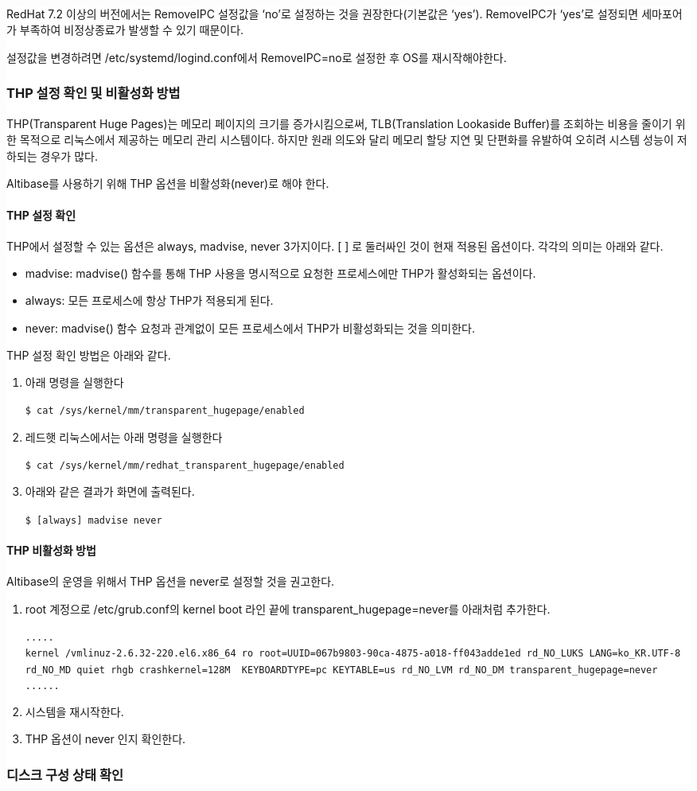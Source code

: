 RedHat 7.2 이상의 버전에서는 RemoveIPC 설정값을 ‘no’로 설정하는 것을 권장한다(기본값은 ‘yes’). RemoveIPC가 ‘yes’로 설정되면 세마포어가 부족하여 비정상종료가 발생할 수 있기 때문이다.

설정값을 변경하려면 /etc/systemd/logind.conf에서 RemoveIPC=no로 설정한 후 OS를 재시작해야한다.

### THP 설정 확인 및 비활성화 방법

THP(Transparent Huge Pages)는 메모리 페이지의 크기를 증가시킴으로써, TLB(Translation Lookaside Buffer)를 조회하는 비용을 줄이기 위한 목적으로 리눅스에서 제공하는 메모리 관리 시스템이다. 하지만 원래 의도와 달리 메모리 할당 지연 및 단편화를 유발하여 오히려 시스템 성능이 저하되는 경우가 많다.

Altibase를 사용하기 위해 THP 옵션을 비활성화(never)로 해야 한다.

#### THP 설정 확인

THP에서 설정할 수 있는 옵션은 always, madvise, never 3가지이다. [ ] 로 둘러싸인 것이 현재 적용된 옵션이다. 각각의 의미는 아래와 같다.

-   madvise: madvise() 함수를 통해 THP 사용을 명시적으로 요청한 프로세스에만 THP가 활성화되는 옵션이다.
    
-   always: 모든 프로세스에 항상 THP가 적용되게 된다.

-   never: madvise() 함수 요청과 관계없이 모든 프로세스에서 THP가 비활성화되는 것을 의미한다.

THP 설정 확인 방법은 아래와 같다.

1. 아래 명령을 실행한다

   ```
   $ cat /sys/kernel/mm/transparent_hugepage/enabled
   ```

2. 레드햇 리눅스에서는 아래 명령을 실행한다

   ```
   $ cat /sys/kernel/mm/redhat_transparent_hugepage/enabled
   ```

3. 아래와 같은 결과가 화면에 출력된다.

   ```
   $ [always] madvise never
   ```

#### THP 비활성화 방법

Altibase의 운영을 위해서 THP 옵션을 never로 설정할 것을 권고한다.

1. root 계정으로 /etc/grub.conf의 kernel boot 라인 끝에 transparent_hugepage=never를 아래처럼 추가한다.

   ```
   .....
   kernel /vmlinuz-2.6.32-220.el6.x86_64 ro root=UUID=067b9803-90ca-4875-a018-ff043adde1ed rd_NO_LUKS LANG=ko_KR.UTF-8 rd_NO_MD quiet rhgb crashkernel=128M  KEYBOARDTYPE=pc KEYTABLE=us rd_NO_LVM rd_NO_DM transparent_hugepage=never
   ......
   ```

2. 시스템을 재시작한다.

3. THP 옵션이 never 인지 확인한다.

### 디스크 구성 상태 확인
